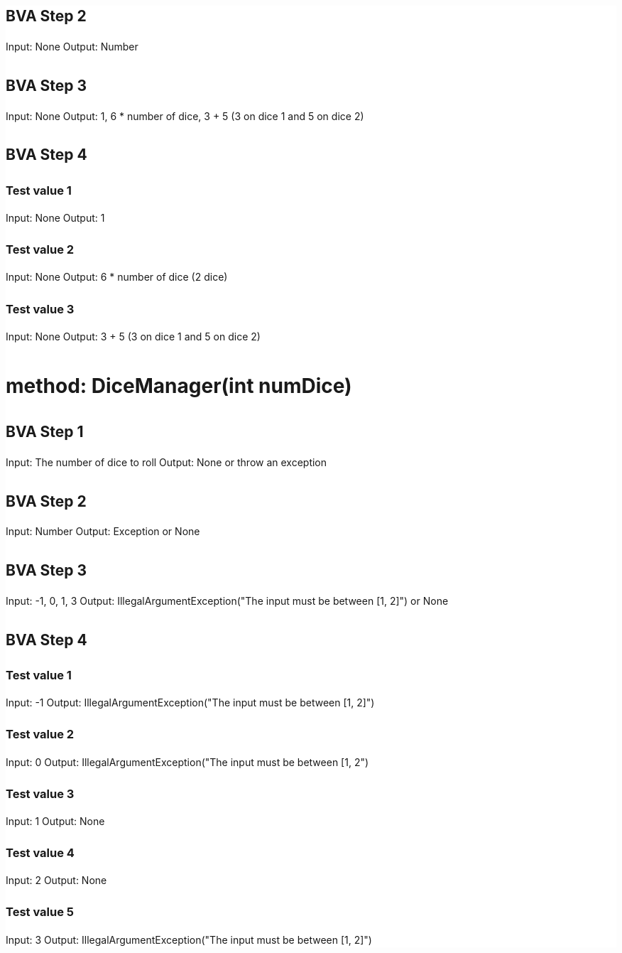 ## BVA Step 2
Input: None 
Output: Number

## BVA Step 3
Input: None
Output: 1, 6 * number of dice, 3 + 5 (3 on dice 1 and 5 on dice 2)

## BVA Step 4
### Test value 1
Input: None
Output: 1
### Test value 2
Input: None
Output: 6 * number of dice (2 dice)
### Test value 3
Input: None
Output: 3 + 5 (3 on dice 1 and 5 on dice 2)

# method: DiceManager(int numDice)

## BVA Step 1
Input: The number of dice to roll
Output: None or throw an exception

## BVA Step 2
Input: Number
Output: Exception or None

## BVA Step 3
Input: -1, 0, 1, 3
Output: IllegalArgumentException("The input must be between [1, 2]") or None

## BVA Step 4
### Test value 1
Input: -1
Output: IllegalArgumentException("The input must be between [1, 2]")
### Test value 2
Input: 0
Output: IllegalArgumentException("The input must be between [1, 2")
### Test value 3
Input: 1
Output: None
### Test value 4
Input: 2
Output: None
### Test value 5
Input: 3
Output: IllegalArgumentException("The input must be between [1, 2]")
